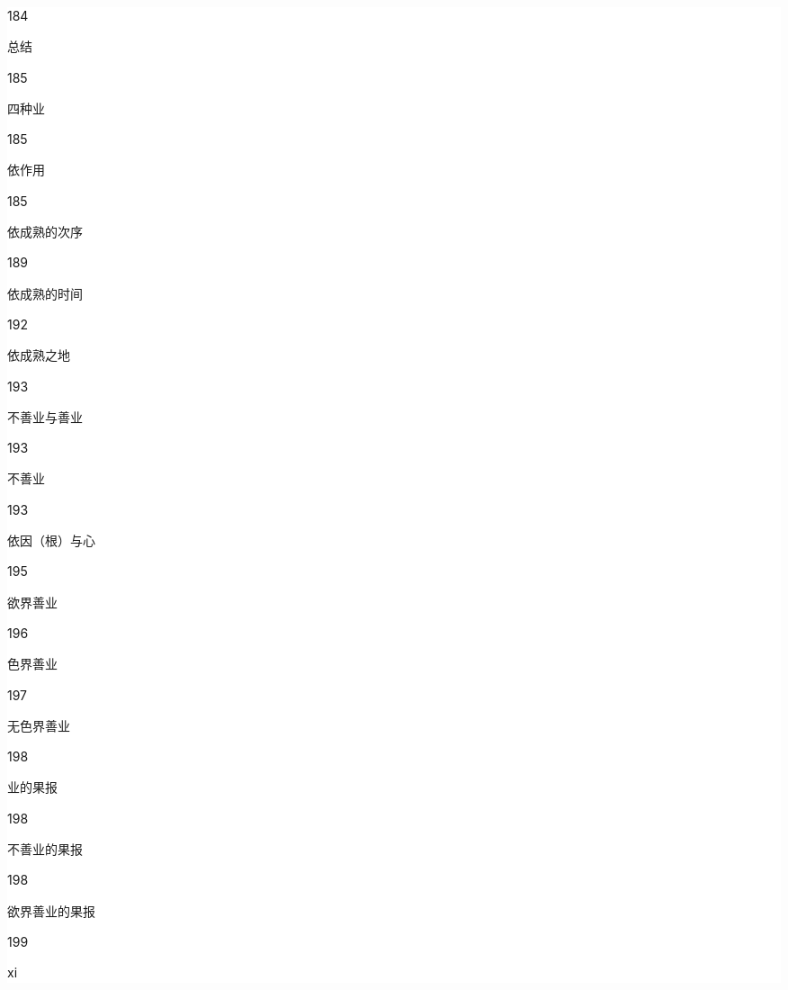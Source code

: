 184

总结

185

四种业

185

依作用

185

依成熟的次序

189

依成熟的时间

192

依成熟之地

193

不善业与善业

193

不善业

193

依因（根）与心

195

欲界善业

196

色界善业

197

无色界善业

198

业的果报

198

不善业的果报

198

欲界善业的果报

199



xi
